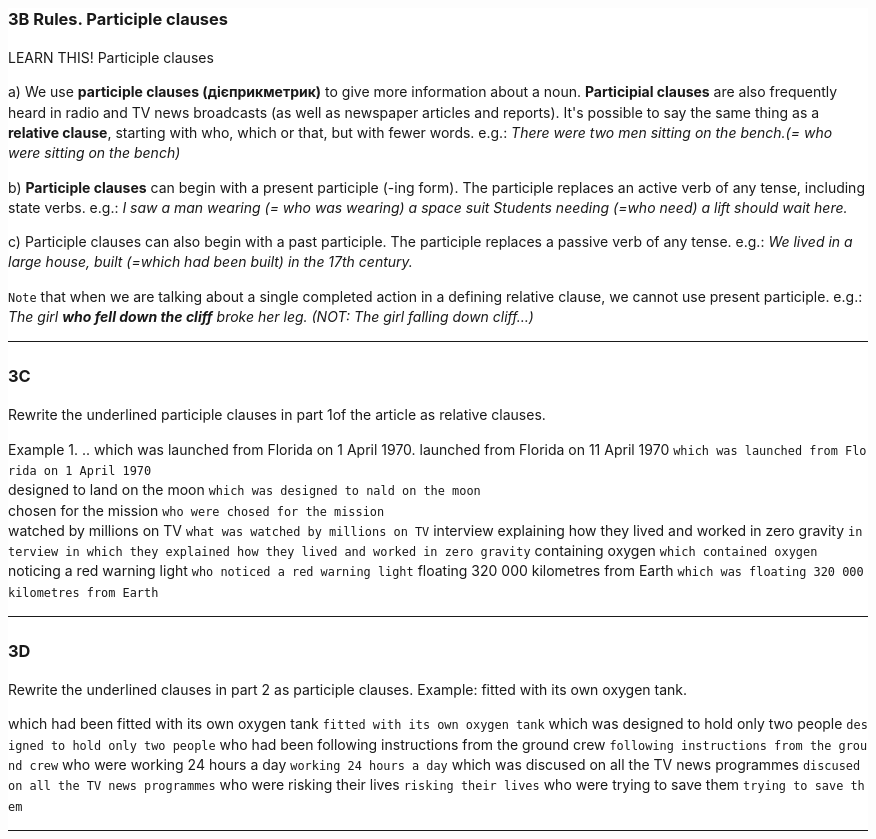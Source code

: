 
### 3B Rules. Participle clauses
LEARN THIS! Participle clauses

a) We use **participle clauses (дієприкметрик)** to give more information about a noun. **Participial clauses** are also frequently heard in radio and TV news broadcasts (as well as newspaper articles and reports). It's possible to say the same thing as a **relative clause**, starting with who, which or that, but with fewer words.
e.g.: 
*There were two men sitting on the bench.(= who were sitting on the bench)*
 
b) **Participle clauses** can begin with a present participle (-ing form). The participle  replaces an active verb of any tense, including state verbs.
e.g.: 
*I saw a man wearing (= who was wearing) a space suit*
*Students needing (=who need) a lift should wait here.*

c) Participle clauses can also begin with a past participle. The participle replaces a passive verb of any tense.
e.g.:
*We lived in a large house, built  (=which had been built) in the 17th century.* 

`Note` that when we are talking about a single completed action in a defining relative clause, we cannot use present participle.
e.g.: 
*The girl **who fell down the cliff** broke her leg.*
*(NOT: The girl falling down cliff…)*

---

### 3C
Rewrite the underlined participle clauses in part 1of the article as relative clauses.

Example 1. .. which was launched from Florida on 1 April 1970.
launched from Florida on 11 April 1970 `which was launched from Florida on 1 April 1970`  
designed to land on the moon `which was designed to nald on the moon`  
chosen for the mission `who were chosed for the mission`  
watched by millions on TV `what was watched by millions on TV`
interview explaining how they lived and worked in zero gravity `interview in which they explained how they lived and worked in zero gravity`
containing oxygen `which contained oxygen`
noticing a red warning light `who noticed a red warning light`
floating 320 000 kilometres from Earth `which was floating 320 000 kilometres from Earth`

---

### 3D
Rewrite the underlined clauses in part 2 as participle clauses.
Example: fitted with its own oxygen tank.

which had been fitted with its own oxygen tank `fitted with its own oxygen tank`
which was designed to hold only two people `designed to hold only two people`
who had been following instructions from the ground crew `following instructions from the ground crew`
who were working 24 hours a day `working 24 hours a day`
which was discused on all the TV news programmes `discused on all the TV news programmes`
who were risking their lives `risking their lives`
who were trying to save them `trying to save them`

---